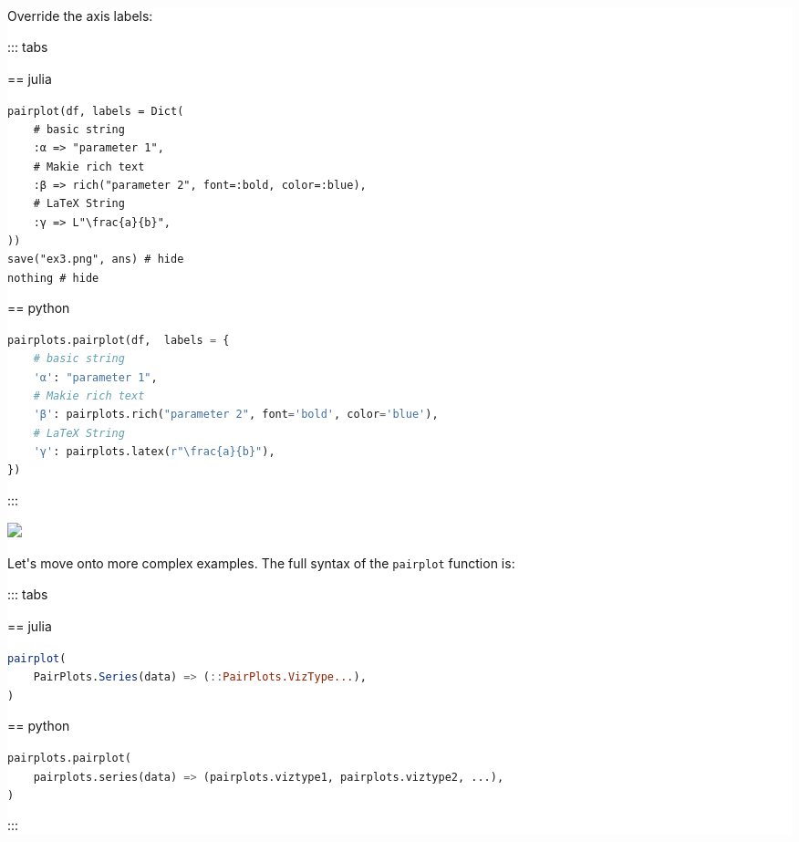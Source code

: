 
Override the axis labels:

::: tabs

== julia

```@example 1
pairplot(df, labels = Dict(
    # basic string
    :α => "parameter 1",
    # Makie rich text
    :β => rich("parameter 2", font=:bold, color=:blue),
    # LaTeX String
    :γ => L"\frac{a}{b}",
))
save("ex3.png", ans) # hide
nothing # hide
```

== python

```python
pairplots.pairplot(df,  labels = {
    # basic string
    'α': "parameter 1",
    # Makie rich text
    'β': pairplots.rich("parameter 2", font='bold', color='blue'),
    # LaTeX String
    'γ': pairplots.latex(r"\frac{a}{b}"),
})
```

:::

![](ex3.png)


Let's move onto more complex examples. The full syntax of the `pairplot` function is:


::: tabs

== julia

```julia
pairplot(
    PairPlots.Series(data) => (::PairPlots.VizType...),
)
```

== python

```python
pairplots.pairplot(
    pairplots.series(data) => (pairplots.viztype1, pairplots.viztype2, ...),
)
```

:::
